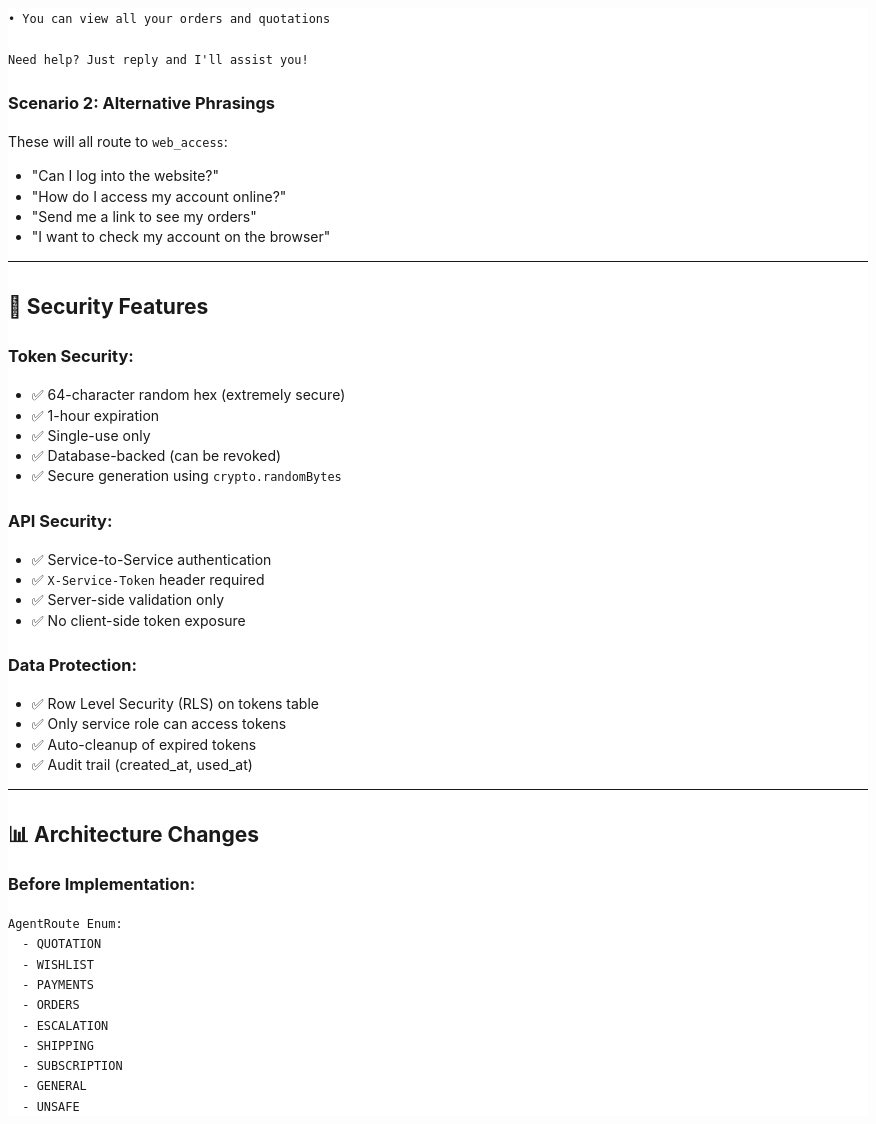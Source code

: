 ```
• You can view all your orders and quotations

Need help? Just reply and I'll assist you!
```

### **Scenario 2: Alternative Phrasings**

These will all route to `web_access`:
- "Can I log into the website?"
- "How do I access my account online?"
- "Send me a link to see my orders"
- "I want to check my account on the browser"

---

## 🔐 Security Features

### **Token Security:**
- ✅ 64-character random hex (extremely secure)
- ✅ 1-hour expiration
- ✅ Single-use only
- ✅ Database-backed (can be revoked)
- ✅ Secure generation using `crypto.randomBytes`

### **API Security:**
- ✅ Service-to-Service authentication
- ✅ `X-Service-Token` header required
- ✅ Server-side validation only
- ✅ No client-side token exposure

### **Data Protection:**
- ✅ Row Level Security (RLS) on tokens table
- ✅ Only service role can access tokens
- ✅ Auto-cleanup of expired tokens
- ✅ Audit trail (created_at, used_at)

---

## 📊 Architecture Changes

### **Before Implementation:**

```
AgentRoute Enum:
  - QUOTATION
  - WISHLIST
  - PAYMENTS
  - ORDERS
  - ESCALATION
  - SHIPPING
  - SUBSCRIPTION
  - GENERAL
  - UNSAFE
```
